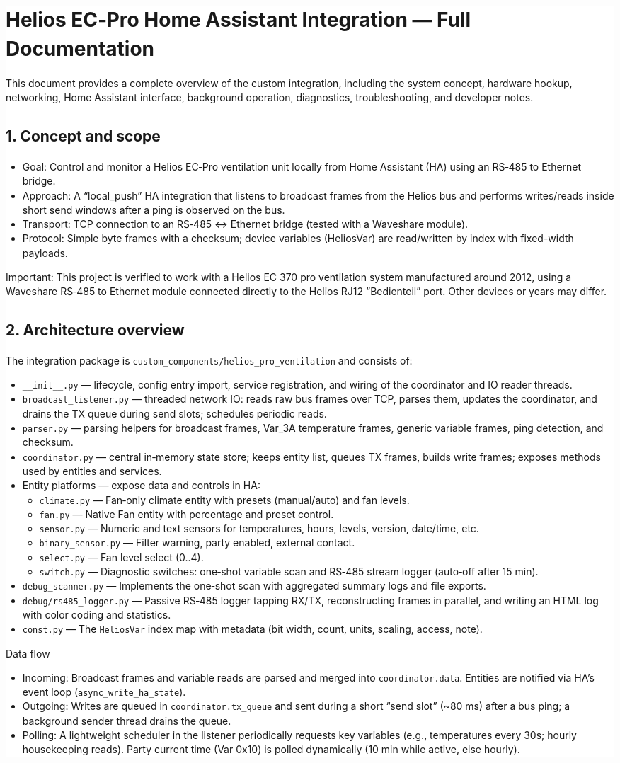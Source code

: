 # Helios EC‑Pro Home Assistant Integration — Full Documentation

This document provides a complete overview of the custom integration, including the system concept, hardware hookup, networking, Home Assistant interface, background operation, diagnostics, troubleshooting, and developer notes.

## 1. Concept and scope

- Goal: Control and monitor a Helios EC‑Pro ventilation unit locally from Home Assistant (HA) using an RS‑485 to Ethernet bridge.
- Approach: A “local_push” HA integration that listens to broadcast frames from the Helios bus and performs writes/reads inside short send windows after a ping is observed on the bus.
- Transport: TCP connection to an RS‑485 ↔ Ethernet bridge (tested with a Waveshare module).
- Protocol: Simple byte frames with a checksum; device variables (HeliosVar) are read/written by index with fixed-width payloads.

Important: This project is verified to work with a Helios EC 370 pro ventilation system manufactured around 2012, using a Waveshare RS‑485 to Ethernet module connected directly to the Helios RJ12 “Bedienteil” port. Other devices or years may differ.

## 2. Architecture overview

The integration package is `custom_components/helios_pro_ventilation` and consists of:
- `__init__.py` — lifecycle, config entry import, service registration, and wiring of the coordinator and IO reader threads.
- `broadcast_listener.py` — threaded network IO: reads raw bus frames over TCP, parses them, updates the coordinator, and drains the TX queue during send slots; schedules periodic reads.
- `parser.py` — parsing helpers for broadcast frames, Var_3A temperature frames, generic variable frames, ping detection, and checksum.
- `coordinator.py` — central in‑memory state store; keeps entity list, queues TX frames, builds write frames; exposes methods used by entities and services.
- Entity platforms — expose data and controls in HA:
	- `climate.py` — Fan‑only climate entity with presets (manual/auto) and fan levels.
	- `fan.py` — Native Fan entity with percentage and preset control.
	- `sensor.py` — Numeric and text sensors for temperatures, hours, levels, version, date/time, etc.
	- `binary_sensor.py` — Filter warning, party enabled, external contact.
	- `select.py` — Fan level select (0..4).
	- `switch.py` — Diagnostic switches: one‑shot variable scan and RS‑485 stream logger (auto‑off after 15 min).
- `debug_scanner.py` — Implements the one‑shot scan with aggregated summary logs and file exports.
 - `debug/rs485_logger.py` — Passive RS‑485 logger tapping RX/TX, reconstructing frames in parallel, and writing an HTML log with color coding and statistics.
- `const.py` — The `HeliosVar` index map with metadata (bit width, count, units, scaling, access, note).

Data flow
- Incoming: Broadcast frames and variable reads are parsed and merged into `coordinator.data`. Entities are notified via HA’s event loop (`async_write_ha_state`).
- Outgoing: Writes are queued in `coordinator.tx_queue` and sent during a short “send slot” (~80 ms) after a bus ping; a background sender thread drains the queue.
- Polling: A lightweight scheduler in the listener periodically requests key variables (e.g., temperatures every 30s; hourly housekeeping reads). Party current time (Var 0x10) is polled dynamically (10 min while active, else hourly).
